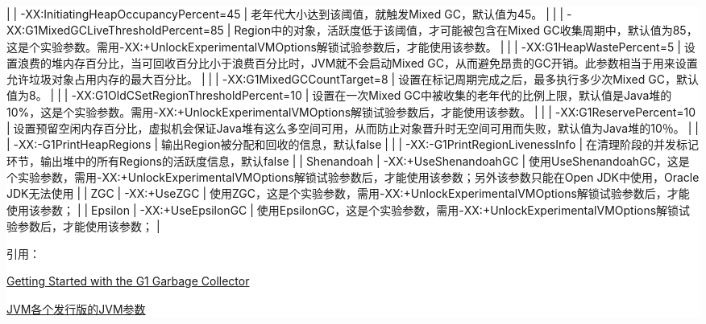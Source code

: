 |                       | -XX:InitiatingHeapOccupancyPercent=45      | 老年代大小达到该阈值，就触发Mixed GC，默认值为45。           |
|                       | -XX:G1MixedGCLiveThresholdPercent=85       | Region中的对象，活跃度低于该阈值，才可能被包含在Mixed GC收集周期中，默认值为85，这是个实验参数。需用-XX:+UnlockExperimentalVMOptions解锁试验参数后，才能使用该参数。 |
|                       | -XX:G1HeapWastePercent=5                   | 设置浪费的堆内存百分比，当可回收百分比小于浪费百分比时，JVM就不会启动Mixed GC，从而避免昂贵的GC开销。此参数相当于用来设置允许垃圾对象占用内存的最大百分比。 |
|                       | -XX:G1MixedGCCountTarget=8                 | 设置在标记周期完成之后，最多执行多少次Mixed GC，默认值为8。  |
|                       | -XX:G1OldCSetRegionThresholdPercent=10     | 设置在一次Mixed GC中被收集的老年代的比例上限，默认值是Java堆的10%，这是个实验参数。需用-XX:+UnlockExperimentalVMOptions解锁试验参数后，才能使用该参数。 |
|                       | -XX:G1ReservePercent=10                    | 设置预留空闲内存百分比，虚拟机会保证Java堆有这么多空间可用，从而防止对象晋升时无空间可用而失败，默认值为Java堆的10％。 |
|                       | -XX:-G1PrintHeapRegions                    | 输出Region被分配和回收的信息，默认false                      |
|                       | -XX:-G1PrintRegionLivenessInfo             | 在清理阶段的并发标记环节，输出堆中的所有Regions的活跃度信息，默认false |
| Shenandoah            | -XX:+UseShenandoahGC                       | 使用UseShenandoahGC，这是个实验参数，需用-XX:+UnlockExperimentalVMOptions解锁试验参数后，才能使用该参数；另外该参数只能在Open JDK中使用，Oracle JDK无法使用 |
| ZGC                   | -XX:+UseZGC                                | 使用ZGC，这是个实验参数，需用-XX:+UnlockExperimentalVMOptions解锁试验参数后，才能使用该参数； |
| Epsilon               | -XX:+UseEpsilonGC                          | 使用EpsilonGC，这是个实验参数，需用-XX:+UnlockExperimentalVMOptions解锁试验参数后，才能使用该参数； |

引用：

[Getting Started with the G1 Garbage Collector](https://www.oracle.com/webfolder/technetwork/tutorials/obe/java/G1GettingStarted/index.html)

[JVM各个发行版的JVM参数](https://chriswhocodes.com)
